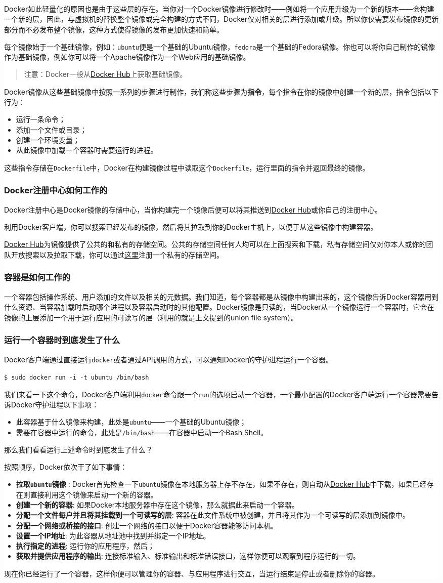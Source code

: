 Docker如此轻量化的原因也是由于这些层的存在。当你对一个Docker镜像进行修改时——例如将一个应用升级为一个新的版本——会构建一个新的层，因此，与虚拟机的替换整个镜像或完全构建的方式不同，Docker仅对相关的层进行添加或升级。所以你仅需要发布镜像的更新部分而不必发布整个镜像，这种方式使得镜像的发布更加快速和简单。

每个镜像始于一个基础镜像，例如：`ubuntu`便是一个基础的Ubuntu镜像，`fedora`是一个基础的Fedora镜像。你也可以将你自己制作的镜像作为基础镜像，例如你可以将一个Apache镜像作为一个Web应用的基础镜像。

> 注意：Docker一般从[Docker Hub](https://hub.docker.com/)上获取基础镜像。

Docker镜像从这些基础镜像中按照一系列的步骤进行制作，我们称这些步骤为**指令**，每个指令在你的镜像中创建一个新的层，指令包括以下行为：

* 运行一条命令；
* 添加一个文件或目录；
* 创建一个环境变量；
* 从此镜像中加载一个容器时需要运行的进程。

这些指令存储在`Dockerfile`中，Docker在构建镜像过程中读取这个`Dockerfile`，运行里面的指令并返回最终的镜像。

### Docker注册中心如何工作的

Docker注册中心是Docker镜像的存储中心，当你构建完一个镜像后便可以将其推送到[Docker Hub](https://hub.docker.com)或你自己的注册中心。

利用Docker客户端，你可以搜索已经发布的镜像，然后将其拉取到你的Docker主机上，以便于从这些镜像中构建容器。

[Docker Hub](https://hub.docker.com)为镜像提供了公共的和私有的存储空间。公共的存储空间任何人均可以在上面搜索和下载，私有存储空间仅对你本人或你的团队开放搜索以及拉取下载，你可以通过[这里](https://hub.docker.com/plans)注册一个私有的存储空间。

### 容器是如何工作的

一个容器包括操作系统、用户添加的文件以及相关的元数据。我们知道，每个容器都是从镜像中构建出来的，这个镜像告诉Docker容器用到什么资源、当容器加载时启动哪个进程以及容器启动时的其他配置。Docker镜像是只读的，当Docker从一个镜像运行一个容器时，它会在镜像的上层添加一个用于运行应用的可读写的层（利用的就是上文提到的union file system）。

### 运行一个容器时到底发生了什么

Docker客户端通过直接运行`docker`或者通过API调用的方式，可以通知Docker的守护进程运行一个容器。

``` shell
$ sudo docker run -i -t ubuntu /bin/bash
```

我们来看一下这个命令，Docker客户端利用`docker`命令跟一个`run`的选项启动一个容器，一个最小配置的Docker客户端运行一个容器需要告诉Docker守护进程以下事项：

* 此容器基于什么镜像来构建，此处是`ubuntu`——一个基础的Ubuntu镜像；
* 需要在容器中运行的命令，此处是`/bin/bash`——在容器中启动一个Bash Shell。

那么我们看看运行上述命令时到底发生了什么？

按照顺序，Docker依次干了如下事情：

* **拉取`ubuntu`镜像** : Docker首先检查一下`ubuntu`镜像在本地服务器上存不存在，如果不存在，则自动从[Docker Hub](https://hub.docker.com/)中下载，如果已经存在则直接利用这个镜像来启动一个新的容器。
* **创建一个新的容器**: 如果Docker本地服务器中存在这个镜像，那么就据此来启动一个容器。
* **分配一个文件每户并且将其挂载到一个可读写的层**: 容器在此文件系统中被创建，并且将其作为一个可读写的层添加到镜像中。
* **分配一个网络或桥接的接口**: 创建一个网络的接口以便于Docker容器能够访问本机。
* **设置一个IP地址**: 为此容器从地址池中找到并绑定一个IP地址。
* **执行指定的进程**: 运行你的应用程序，然后；
* **获取并提供应用程序的输出**: 连接标准输入、标准输出和标准错误接口，这样你便可以观察到程序运行的一切。

现在你已经运行了一个容器，这样你便可以管理你的容器、与应用程序进行交互，当运行结束是停止或者删除你的容器。
